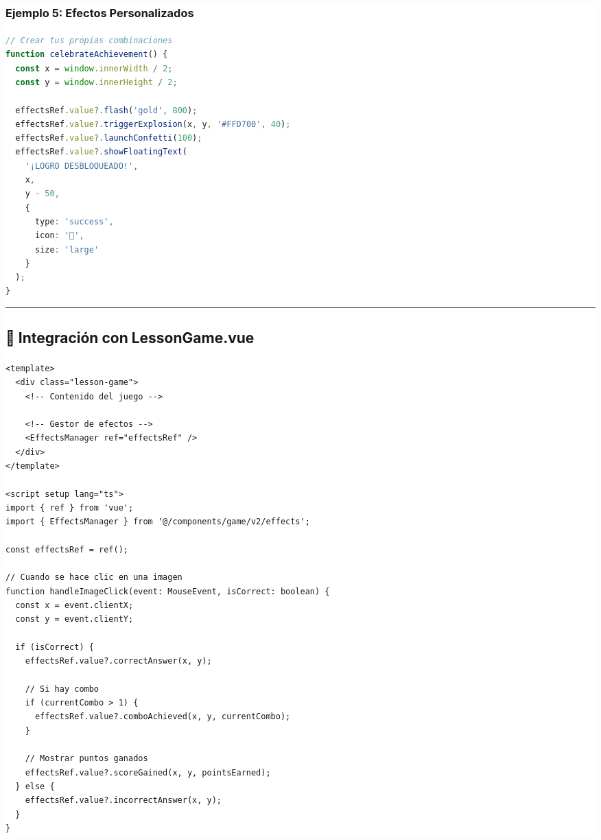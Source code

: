 ### Ejemplo 5: Efectos Personalizados
```typescript
// Crear tus propias combinaciones
function celebrateAchievement() {
  const x = window.innerWidth / 2;
  const y = window.innerHeight / 2;
  
  effectsRef.value?.flash('gold', 800);
  effectsRef.value?.triggerExplosion(x, y, '#FFD700', 40);
  effectsRef.value?.launchConfetti(100);
  effectsRef.value?.showFloatingText(
    '¡LOGRO DESBLOQUEADO!',
    x,
    y - 50,
    {
      type: 'success',
      icon: '🏅',
      size: 'large'
    }
  );
}
```

---

## 🎯 Integración con LessonGame.vue

```vue
<template>
  <div class="lesson-game">
    <!-- Contenido del juego -->
    
    <!-- Gestor de efectos -->
    <EffectsManager ref="effectsRef" />
  </div>
</template>

<script setup lang="ts">
import { ref } from 'vue';
import { EffectsManager } from '@/components/game/v2/effects';

const effectsRef = ref();

// Cuando se hace clic en una imagen
function handleImageClick(event: MouseEvent, isCorrect: boolean) {
  const x = event.clientX;
  const y = event.clientY;
  
  if (isCorrect) {
    effectsRef.value?.correctAnswer(x, y);
    
    // Si hay combo
    if (currentCombo > 1) {
      effectsRef.value?.comboAchieved(x, y, currentCombo);
    }
    
    // Mostrar puntos ganados
    effectsRef.value?.scoreGained(x, y, pointsEarned);
  } else {
    effectsRef.value?.incorrectAnswer(x, y);
  }
}

```